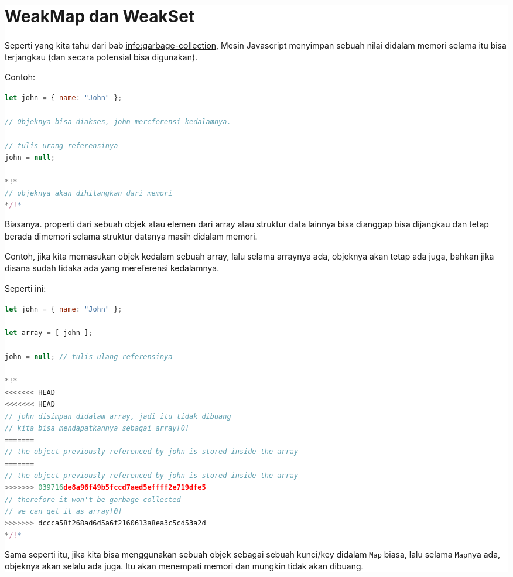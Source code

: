 # WeakMap dan WeakSet

Seperti yang kita tahu dari bab <info:garbage-collection>, Mesin Javascript menyimpan sebuah nilai didalam memori selama itu bisa terjangkau (dan secara potensial bisa digunakan).

Contoh:
```js
let john = { name: "John" };

// Objeknya bisa diakses, john mereferensi kedalamnya.

// tulis urang referensinya
john = null;

*!*
// objeknya akan dihilangkan dari memori
*/!*
```

Biasanya. properti dari sebuah objek atau elemen dari array atau struktur data lainnya bisa dianggap bisa dijangkau dan tetap berada dimemori selama struktur datanya masih didalam memori.

Contoh, jika kita memasukan objek kedalam sebuah array, lalu selama arraynya ada, objeknya akan tetap ada juga, bahkan jika disana sudah tidaka ada yang mereferensi kedalamnya.

Seperti ini:

```js
let john = { name: "John" };

let array = [ john ];

john = null; // tulis ulang referensinya

*!*
<<<<<<< HEAD
<<<<<<< HEAD
// john disimpan didalam array, jadi itu tidak dibuang
// kita bisa mendapatkannya sebagai array[0]
=======
// the object previously referenced by john is stored inside the array 
=======
// the object previously referenced by john is stored inside the array
>>>>>>> 039716de8a96f49b5fccd7aed5effff2e719dfe5
// therefore it won't be garbage-collected
// we can get it as array[0]
>>>>>>> dccca58f268ad6d5a6f2160613a8ea3c5cd53a2d
*/!*
```

Sama seperti itu, jika kita bisa menggunakan sebuah objek sebagai sebuah kunci/key didalam `Map` biasa, lalu selama `Map`nya ada, objeknya akan selalu ada juga. Itu akan menempati memori dan mungkin tidak akan dibuang.
